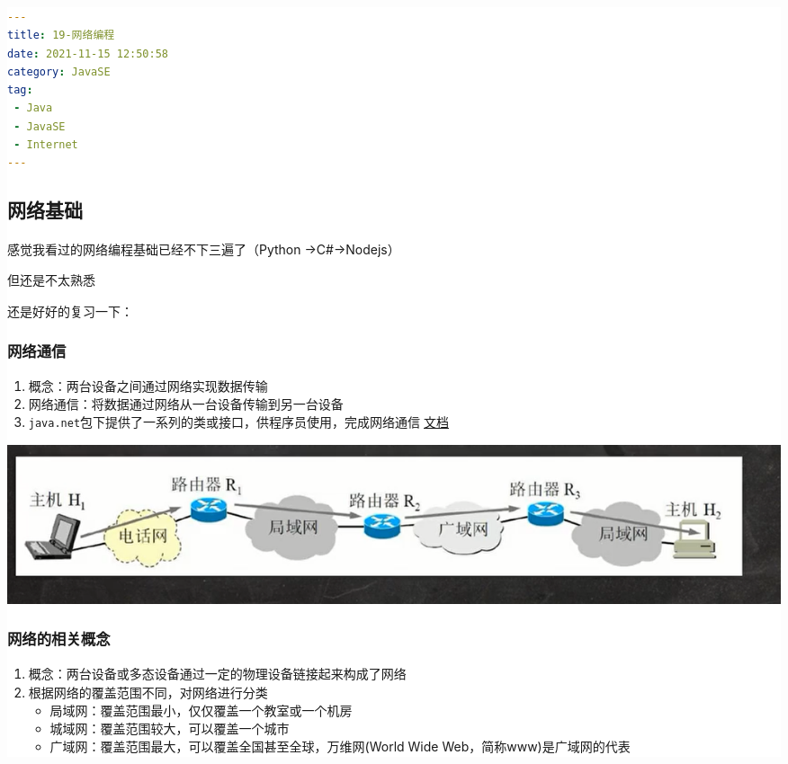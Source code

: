 ```yaml
---
title: 19-网络编程
date: 2021-11-15 12:50:58
category: JavaSE
tag:
 - Java
 - JavaSE
 - Internet
---
```


## 网络基础

感觉我看过的网络编程基础已经不下三遍了（Python ->C#->Nodejs）

但还是不太熟悉

还是好好的复习一下：

### 网络通信

1. 概念：两台设备之间通过网络实现数据传输
2. 网络通信：将数据通过网络从一台设备传输到另一台设备
3. `java.net`包下提供了一系列的类或接口，供程序员使用，完成网络通信 [文档](https://www.matools.com/file/manual/jdk_api_1.8_google/java/net/package-summary.html)

![image-20211115125851142](/images/Java/JavaSE/19-网络编程/image-20211115125851142.png)

### 网络的相关概念

1. 概念：两台设备或多态设备通过一定的物理设备链接起来构成了网络
2. 根据网络的覆盖范围不同，对网络进行分类
   - 局域网：覆盖范围最小，仅仅覆盖一个教室或一个机房
   - 城域网：覆盖范围较大，可以覆盖一个城市
   - 广域网：覆盖范围最大，可以覆盖全国甚至全球，万维网(World Wide Web，简称www)是广域网的代表
